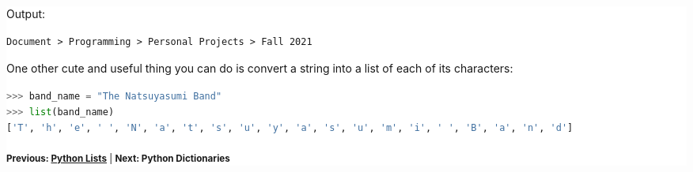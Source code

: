 Output:

```text
Document > Programming > Personal Projects > Fall 2021
```

One other cute and useful thing you can do is convert a string into a list of each of its characters:

```python
>>> band_name = "The Natsuyasumi Band"
>>> list(band_name)
['T', 'h', 'e', ' ', 'N', 'a', 't', 's', 'u', 'y', 'a', 's', 'u', 'm', 'i', ' ', 'B', 'a', 'n', 'd']
```

<sub>**Previous: [Python Lists](/lectures/lists/)** | **Next: Python Dictionaries**</sub>